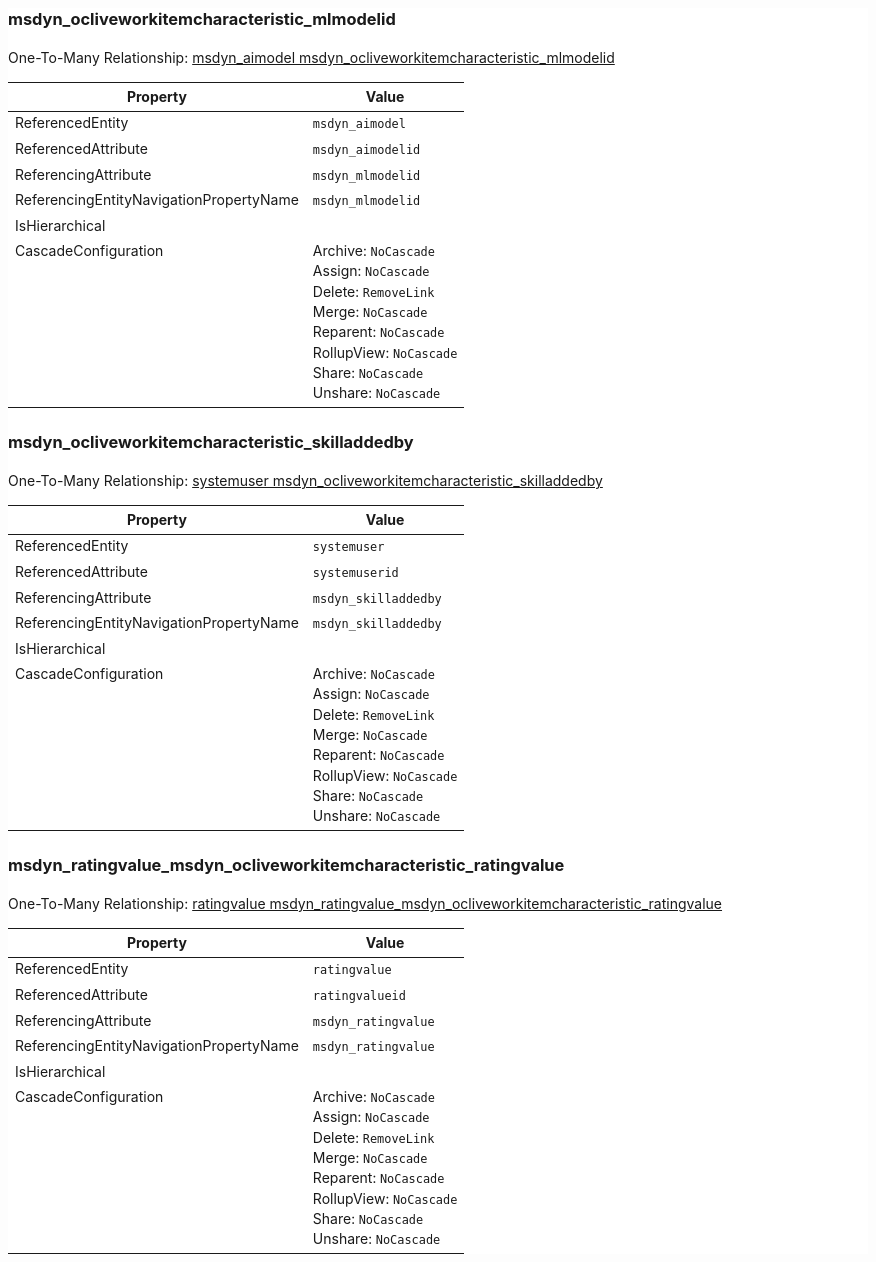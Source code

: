 ### <a name="BKMK_msdyn_ocliveworkitemcharacteristic_mlmodelid"></a> msdyn_ocliveworkitemcharacteristic_mlmodelid

One-To-Many Relationship: [msdyn_aimodel msdyn_ocliveworkitemcharacteristic_mlmodelid](msdyn_aimodel.md#BKMK_msdyn_ocliveworkitemcharacteristic_mlmodelid)

|Property|Value|
|---|---|
|ReferencedEntity|`msdyn_aimodel`|
|ReferencedAttribute|`msdyn_aimodelid`|
|ReferencingAttribute|`msdyn_mlmodelid`|
|ReferencingEntityNavigationPropertyName|`msdyn_mlmodelid`|
|IsHierarchical||
|CascadeConfiguration|Archive: `NoCascade`<br />Assign: `NoCascade`<br />Delete: `RemoveLink`<br />Merge: `NoCascade`<br />Reparent: `NoCascade`<br />RollupView: `NoCascade`<br />Share: `NoCascade`<br />Unshare: `NoCascade`|

### <a name="BKMK_msdyn_ocliveworkitemcharacteristic_skilladdedby"></a> msdyn_ocliveworkitemcharacteristic_skilladdedby

One-To-Many Relationship: [systemuser msdyn_ocliveworkitemcharacteristic_skilladdedby](systemuser.md#BKMK_msdyn_ocliveworkitemcharacteristic_skilladdedby)

|Property|Value|
|---|---|
|ReferencedEntity|`systemuser`|
|ReferencedAttribute|`systemuserid`|
|ReferencingAttribute|`msdyn_skilladdedby`|
|ReferencingEntityNavigationPropertyName|`msdyn_skilladdedby`|
|IsHierarchical||
|CascadeConfiguration|Archive: `NoCascade`<br />Assign: `NoCascade`<br />Delete: `RemoveLink`<br />Merge: `NoCascade`<br />Reparent: `NoCascade`<br />RollupView: `NoCascade`<br />Share: `NoCascade`<br />Unshare: `NoCascade`|

### <a name="BKMK_msdyn_ratingvalue_msdyn_ocliveworkitemcharacteristic_ratingvalue"></a> msdyn_ratingvalue_msdyn_ocliveworkitemcharacteristic_ratingvalue

One-To-Many Relationship: [ratingvalue msdyn_ratingvalue_msdyn_ocliveworkitemcharacteristic_ratingvalue](ratingvalue.md#BKMK_msdyn_ratingvalue_msdyn_ocliveworkitemcharacteristic_ratingvalue)

|Property|Value|
|---|---|
|ReferencedEntity|`ratingvalue`|
|ReferencedAttribute|`ratingvalueid`|
|ReferencingAttribute|`msdyn_ratingvalue`|
|ReferencingEntityNavigationPropertyName|`msdyn_ratingvalue`|
|IsHierarchical||
|CascadeConfiguration|Archive: `NoCascade`<br />Assign: `NoCascade`<br />Delete: `RemoveLink`<br />Merge: `NoCascade`<br />Reparent: `NoCascade`<br />RollupView: `NoCascade`<br />Share: `NoCascade`<br />Unshare: `NoCascade`|
